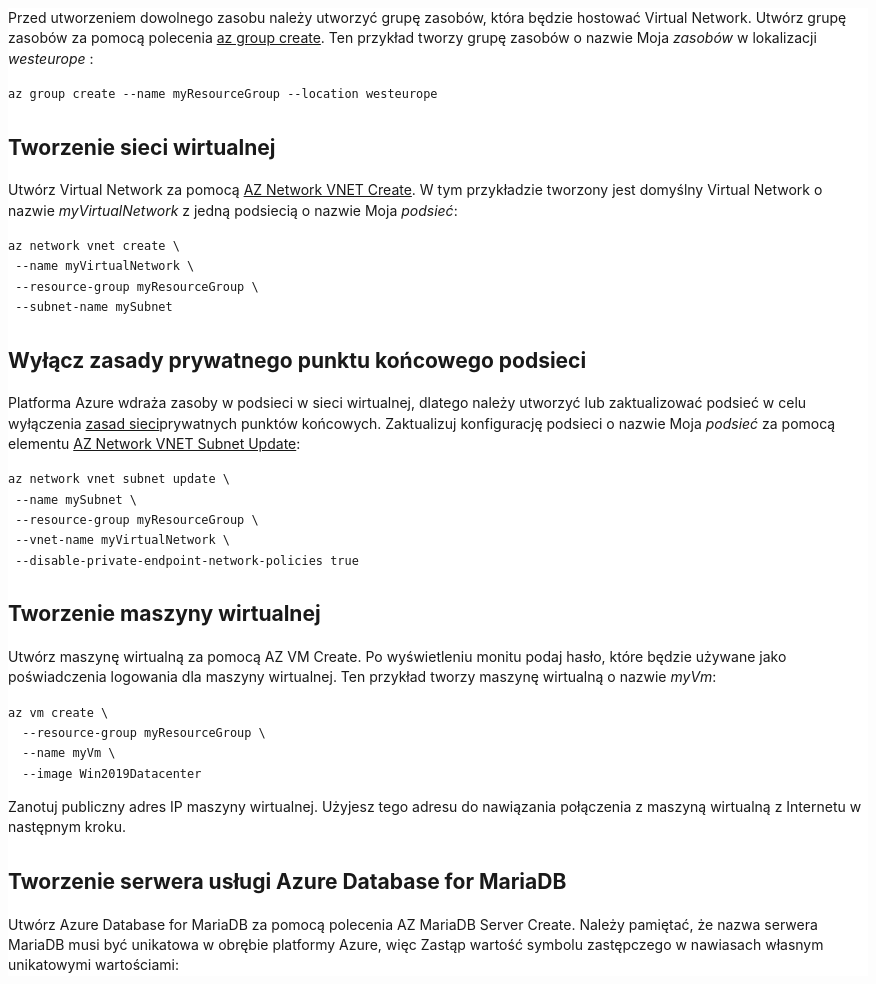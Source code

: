 Przed utworzeniem dowolnego zasobu należy utworzyć grupę zasobów, która będzie hostować Virtual Network. Utwórz grupę zasobów za pomocą polecenia [az group create](/cli/azure/group). Ten przykład tworzy grupę zasobów o nazwie Moja *zasobów* w lokalizacji *westeurope* :

```azurecli-interactive
az group create --name myResourceGroup --location westeurope
```

## <a name="create-a-virtual-network"></a>Tworzenie sieci wirtualnej
Utwórz Virtual Network za pomocą [AZ Network VNET Create](/cli/azure/network/vnet). W tym przykładzie tworzony jest domyślny Virtual Network o nazwie *myVirtualNetwork* z jedną podsiecią o nazwie Moja *podsieć*:

```azurecli-interactive
az network vnet create \
 --name myVirtualNetwork \
 --resource-group myResourceGroup \
 --subnet-name mySubnet
```

## <a name="disable-subnet-private-endpoint-policies"></a>Wyłącz zasady prywatnego punktu końcowego podsieci 
Platforma Azure wdraża zasoby w podsieci w sieci wirtualnej, dlatego należy utworzyć lub zaktualizować podsieć w celu wyłączenia [zasad sieci](../private-link/disable-private-endpoint-network-policy.md)prywatnych punktów końcowych. Zaktualizuj konfigurację podsieci o nazwie Moja *podsieć* za pomocą elementu [AZ Network VNET Subnet Update](https://docs.microsoft.com/cli/azure/network/vnet/subnet?view=azure-cli-latest#az-network-vnet-subnet-update):

```azurecli-interactive
az network vnet subnet update \
 --name mySubnet \
 --resource-group myResourceGroup \
 --vnet-name myVirtualNetwork \
 --disable-private-endpoint-network-policies true
```
## <a name="create-the-vm"></a>Tworzenie maszyny wirtualnej 
Utwórz maszynę wirtualną za pomocą AZ VM Create. Po wyświetleniu monitu podaj hasło, które będzie używane jako poświadczenia logowania dla maszyny wirtualnej. Ten przykład tworzy maszynę wirtualną o nazwie *myVm*: 
```azurecli-interactive
az vm create \
  --resource-group myResourceGroup \
  --name myVm \
  --image Win2019Datacenter
```
 Zanotuj publiczny adres IP maszyny wirtualnej. Użyjesz tego adresu do nawiązania połączenia z maszyną wirtualną z Internetu w następnym kroku.

## <a name="create-an-azure-database-for-mariadb-server"></a>Tworzenie serwera usługi Azure Database for MariaDB 
Utwórz Azure Database for MariaDB za pomocą polecenia AZ MariaDB Server Create. Należy pamiętać, że nazwa serwera MariaDB musi być unikatowa w obrębie platformy Azure, więc Zastąp wartość symbolu zastępczego w nawiasach własnym unikatowymi wartościami: 
